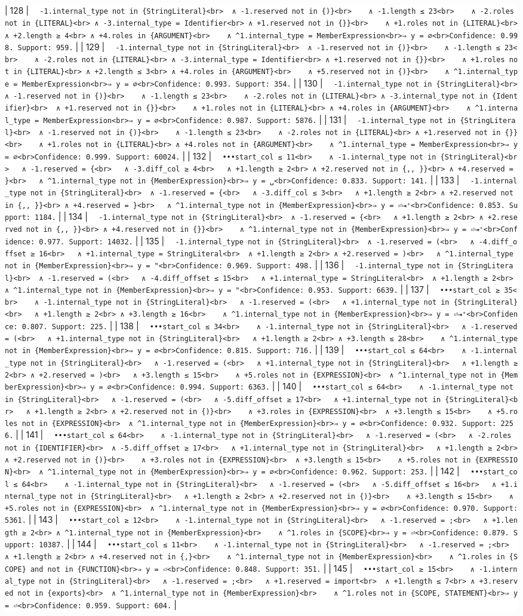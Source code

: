 | 128 | `  -1.internal_type not in {StringLiteral}<br>	∧ -1.reserved not in {)}<br>	∧ -1.length ≤ 23<br>	∧ -2.roles not in {LITERAL}<br>	∧ -3.internal_type = Identifier<br>	∧ +1.reserved not in {}}<br>	∧ +1.roles not in {LITERAL}<br>	∧ +2.length ≥ 4<br>	∧ +4.roles in {ARGUMENT}<br>	∧ ^1.internal_type = MemberExpression<br>⇒ y = ∅<br>Confidence: 0.998. Support: 959.` |
| 129 | `  -1.internal_type not in {StringLiteral}<br>	∧ -1.reserved not in {)}<br>	∧ -1.length ≤ 23<br>	∧ -2.roles not in {LITERAL}<br>	∧ -3.internal_type = Identifier<br>	∧ +1.reserved not in {}}<br>	∧ +1.roles not in {LITERAL}<br>	∧ +2.length ≤ 3<br>	∧ +4.roles in {ARGUMENT}<br>	∧ +5.reserved not in {)}<br>	∧ ^1.internal_type = MemberExpression<br>⇒ y = ∅<br>Confidence: 0.993. Support: 354.` |
| 130 | `  -1.internal_type not in {StringLiteral}<br>	∧ -1.reserved not in {)}<br>	∧ -1.length ≤ 23<br>	∧ -2.roles not in {LITERAL}<br>	∧ -3.internal_type not in {Identifier}<br>	∧ +1.reserved not in {}}<br>	∧ +1.roles not in {LITERAL}<br>	∧ +4.roles in {ARGUMENT}<br>	∧ ^1.internal_type = MemberExpression<br>⇒ y = ∅<br>Confidence: 0.987. Support: 5876.` |
| 131 | `  -1.internal_type not in {StringLiteral}<br>	∧ -1.reserved not in {)}<br>	∧ -1.length ≤ 23<br>	∧ -2.roles not in {LITERAL}<br>	∧ +1.reserved not in {}}<br>	∧ +1.roles not in {LITERAL}<br>	∧ +4.roles not in {ARGUMENT}<br>	∧ ^1.internal_type = MemberExpression<br>⇒ y = ∅<br>Confidence: 0.999. Support: 60024.` |
| 132 | `  •••start_col ≤ 11<br>	∧ -1.internal_type not in {StringLiteral}<br>	∧ -1.reserved = {<br>	∧ -3.diff_col ≥ 4<br>	∧ +1.length ≥ 2<br>	∧ +2.reserved not in {,, }}<br>	∧ +4.reserved = }<br>	∧ ^1.internal_type not in {MemberExpression}<br>⇒ y = ␣<br>Confidence: 0.833. Support: 141.` |
| 133 | `  -1.internal_type not in {StringLiteral}<br>	∧ -1.reserved = {<br>	∧ -3.diff_col ≤ 3<br>	∧ +1.length ≥ 2<br>	∧ +2.reserved not in {,, }}<br>	∧ +4.reserved = }<br>	∧ ^1.internal_type not in {MemberExpression}<br>⇒ y = ⏎⇥⁺<br>Confidence: 0.853. Support: 1184.` |
| 134 | `  -1.internal_type not in {StringLiteral}<br>	∧ -1.reserved = {<br>	∧ +1.length ≥ 2<br>	∧ +2.reserved not in {,, }}<br>	∧ +4.reserved not in {}}<br>	∧ ^1.internal_type not in {MemberExpression}<br>⇒ y = ⏎⇥⁺<br>Confidence: 0.977. Support: 14032.` |
| 135 | `  -1.internal_type not in {StringLiteral}<br>	∧ -1.reserved = (<br>	∧ -4.diff_offset ≥ 16<br>	∧ +1.internal_type = StringLiteral<br>	∧ +1.length ≥ 2<br>	∧ +2.reserved = )<br>	∧ ^1.internal_type not in {MemberExpression}<br>⇒ y = "<br>Confidence: 0.969. Support: 498.` |
| 136 | `  -1.internal_type not in {StringLiteral}<br>	∧ -1.reserved = (<br>	∧ -4.diff_offset ≤ 15<br>	∧ +1.internal_type = StringLiteral<br>	∧ +1.length ≥ 2<br>	∧ ^1.internal_type not in {MemberExpression}<br>⇒ y = "<br>Confidence: 0.953. Support: 6639.` |
| 137 | `  •••start_col ≥ 35<br>	∧ -1.internal_type not in {StringLiteral}<br>	∧ -1.reserved = (<br>	∧ +1.internal_type not in {StringLiteral}<br>	∧ +1.length ≥ 2<br>	∧ +3.length ≥ 16<br>	∧ ^1.internal_type not in {MemberExpression}<br>⇒ y = ⏎⇥⁺<br>Confidence: 0.807. Support: 225.` |
| 138 | `  •••start_col ≤ 34<br>	∧ -1.internal_type not in {StringLiteral}<br>	∧ -1.reserved = (<br>	∧ +1.internal_type not in {StringLiteral}<br>	∧ +1.length ≥ 2<br>	∧ +3.length ≤ 28<br>	∧ ^1.internal_type not in {MemberExpression}<br>⇒ y = ∅<br>Confidence: 0.815. Support: 716.` |
| 139 | `  •••start_col ≤ 64<br>	∧ -1.internal_type not in {StringLiteral}<br>	∧ -1.reserved = (<br>	∧ +1.internal_type not in {StringLiteral}<br>	∧ +1.length ≥ 2<br>	∧ +2.reserved = )<br>	∧ +3.length ≤ 15<br>	∧ +5.roles not in {EXPRESSION}<br>	∧ ^1.internal_type not in {MemberExpression}<br>⇒ y = ∅<br>Confidence: 0.994. Support: 6363.` |
| 140 | `  •••start_col ≤ 64<br>	∧ -1.internal_type not in {StringLiteral}<br>	∧ -1.reserved = (<br>	∧ -5.diff_offset ≥ 17<br>	∧ +1.internal_type not in {StringLiteral}<br>	∧ +1.length ≥ 2<br>	∧ +2.reserved not in {)}<br>	∧ +3.roles in {EXPRESSION}<br>	∧ +3.length ≤ 15<br>	∧ +5.roles not in {EXPRESSION}<br>	∧ ^1.internal_type not in {MemberExpression}<br>⇒ y = ∅<br>Confidence: 0.932. Support: 2256.` |
| 141 | `  •••start_col ≤ 64<br>	∧ -1.internal_type not in {StringLiteral}<br>	∧ -1.reserved = (<br>	∧ -2.roles not in {IDENTIFIER}<br>	∧ -5.diff_offset ≥ 17<br>	∧ +1.internal_type not in {StringLiteral}<br>	∧ +1.length ≥ 2<br>	∧ +2.reserved not in {)}<br>	∧ +3.roles not in {EXPRESSION}<br>	∧ +3.length ≤ 15<br>	∧ +5.roles not in {EXPRESSION}<br>	∧ ^1.internal_type not in {MemberExpression}<br>⇒ y = ∅<br>Confidence: 0.962. Support: 253.` |
| 142 | `  •••start_col ≤ 64<br>	∧ -1.internal_type not in {StringLiteral}<br>	∧ -1.reserved = (<br>	∧ -5.diff_offset ≤ 16<br>	∧ +1.internal_type not in {StringLiteral}<br>	∧ +1.length ≥ 2<br>	∧ +2.reserved not in {)}<br>	∧ +3.length ≤ 15<br>	∧ +5.roles not in {EXPRESSION}<br>	∧ ^1.internal_type not in {MemberExpression}<br>⇒ y = ∅<br>Confidence: 0.970. Support: 5361.` |
| 143 | `  •••start_col ≥ 12<br>	∧ -1.internal_type not in {StringLiteral}<br>	∧ -1.reserved = ;<br>	∧ +1.length ≥ 2<br>	∧ ^1.internal_type not in {MemberExpression}<br>	∧ ^1.roles in {SCOPE}<br>⇒ y = ⏎<br>Confidence: 0.879. Support: 10387.` |
| 144 | `  •••start_col ≤ 11<br>	∧ -1.internal_type not in {StringLiteral}<br>	∧ -1.reserved = ;<br>	∧ +1.length ≥ 2<br>	∧ +4.reserved not in {,}<br>	∧ ^1.internal_type not in {MemberExpression}<br>	∧ ^1.roles in {SCOPE} and not in {FUNCTION}<br>⇒ y = ⏎<br>Confidence: 0.848. Support: 351.` |
| 145 | `  •••start_col ≥ 15<br>	∧ -1.internal_type not in {StringLiteral}<br>	∧ -1.reserved = ;<br>	∧ +1.reserved = import<br>	∧ +1.length ≤ 7<br>	∧ +3.reserved not in {exports}<br>	∧ ^1.internal_type not in {MemberExpression}<br>	∧ ^1.roles not in {SCOPE, STATEMENT}<br>⇒ y = ⏎<br>Confidence: 0.959. Support: 604.` |